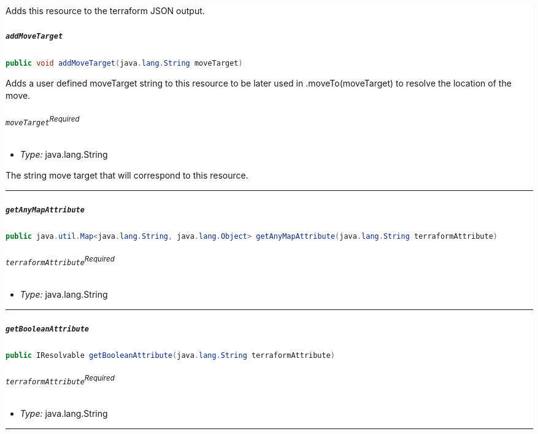 Adds this resource to the terraform JSON output.

##### `addMoveTarget` <a name="addMoveTarget" id="@cdktf/provider-mongodbatlas.pushBasedLogExport.PushBasedLogExport.addMoveTarget"></a>

```java
public void addMoveTarget(java.lang.String moveTarget)
```

Adds a user defined moveTarget string to this resource to be later used in .moveTo(moveTarget) to resolve the location of the move.

###### `moveTarget`<sup>Required</sup> <a name="moveTarget" id="@cdktf/provider-mongodbatlas.pushBasedLogExport.PushBasedLogExport.addMoveTarget.parameter.moveTarget"></a>

- *Type:* java.lang.String

The string move target that will correspond to this resource.

---

##### `getAnyMapAttribute` <a name="getAnyMapAttribute" id="@cdktf/provider-mongodbatlas.pushBasedLogExport.PushBasedLogExport.getAnyMapAttribute"></a>

```java
public java.util.Map<java.lang.String, java.lang.Object> getAnyMapAttribute(java.lang.String terraformAttribute)
```

###### `terraformAttribute`<sup>Required</sup> <a name="terraformAttribute" id="@cdktf/provider-mongodbatlas.pushBasedLogExport.PushBasedLogExport.getAnyMapAttribute.parameter.terraformAttribute"></a>

- *Type:* java.lang.String

---

##### `getBooleanAttribute` <a name="getBooleanAttribute" id="@cdktf/provider-mongodbatlas.pushBasedLogExport.PushBasedLogExport.getBooleanAttribute"></a>

```java
public IResolvable getBooleanAttribute(java.lang.String terraformAttribute)
```

###### `terraformAttribute`<sup>Required</sup> <a name="terraformAttribute" id="@cdktf/provider-mongodbatlas.pushBasedLogExport.PushBasedLogExport.getBooleanAttribute.parameter.terraformAttribute"></a>

- *Type:* java.lang.String

---
